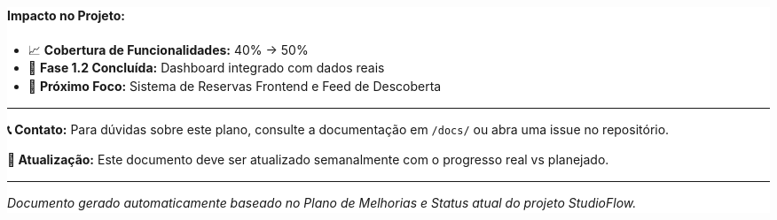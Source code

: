 #### Impacto no Projeto:
- 📈 **Cobertura de Funcionalidades:** 40% → 50%
- 🎯 **Fase 1.2 Concluída:** Dashboard integrado com dados reais
- 🔧 **Próximo Foco:** Sistema de Reservas Frontend e Feed de Descoberta

---

**📞 Contato:** Para dúvidas sobre este plano, consulte a documentação em `/docs/` ou abra uma issue no repositório.

**🔄 Atualização:** Este documento deve ser atualizado semanalmente com o progresso real vs planejado.

---

*Documento gerado automaticamente baseado no Plano de Melhorias e Status atual do projeto StudioFlow.*